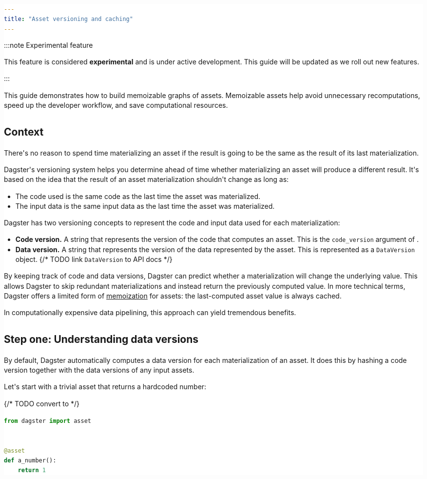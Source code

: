 ```yaml
---
title: "Asset versioning and caching"
---
```



:::note Experimental feature

This feature is considered **experimental** and is under active development. This guide will be updated as we roll out new features.

:::

This guide demonstrates how to build memoizable graphs of assets. Memoizable assets help avoid unnecessary recomputations, speed up the developer workflow, and save computational resources.

## Context

There's no reason to spend time materializing an asset if the result is going to be the same as the result of its last materialization.

Dagster's versioning system helps you determine ahead of time whether materializing an asset will produce a different result. It's based on the idea that the result of an asset materialization shouldn't change as long as:

- The code used is the same code as the last time the asset was materialized.
- The input data is the same input data as the last time the asset was materialized.

Dagster has two versioning concepts to represent the code and input data used for each materialization:

- **Code version.** A string that represents the version of the code that computes an asset. This is the `code_version` argument of <PyObject section="assets" module="dagster" object="asset" decorator />.
- **Data version.** A string that represents the version of the data represented by the asset. This is represented as a `DataVersion` object.
{/* TODO link `DataVersion` to API docs */}

By keeping track of code and data versions, Dagster can predict whether a materialization will change the underlying value. This allows Dagster to skip redundant materializations and instead return the previously computed value. In more technical terms, Dagster offers a limited form of [memoization](https://en.wikipedia.org/wiki/Memoization) for assets: the last-computed asset value is always cached.

In computationally expensive data pipelining, this approach can yield tremendous benefits.

## Step one: Understanding data versions

By default, Dagster automatically computes a data version for each materialization of an asset. It does this by hashing a code version together with the data versions of any input assets.

Let's start with a trivial asset that returns a hardcoded number:

{/* TODO convert to <CodeExample> */}
```python file=/guides/dagster/asset_versioning_and_caching/vanilla_asset.py
from dagster import asset


@asset
def a_number():
    return 1
```
